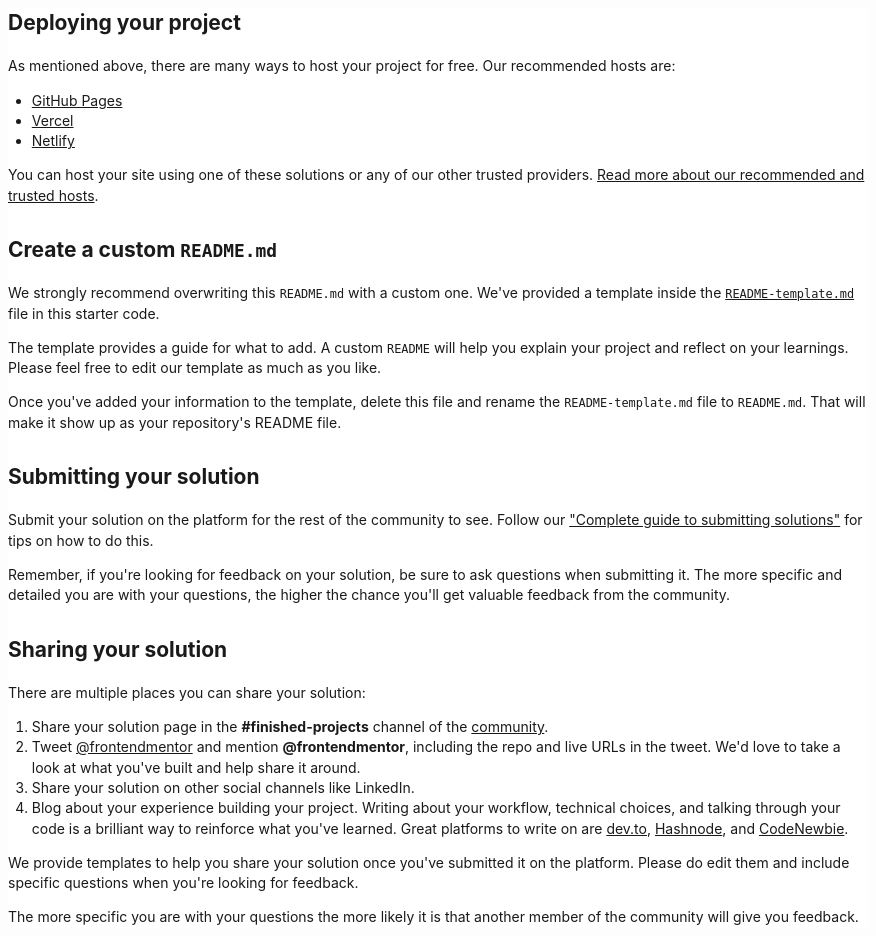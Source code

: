 ## Deploying your project

As mentioned above, there are many ways to host your project for free. Our recommended hosts are:

- [GitHub Pages](https://pages.github.com/)
- [Vercel](https://vercel.com/)
- [Netlify](https://www.netlify.com/)

You can host your site using one of these solutions or any of our other trusted providers. [Read more about our recommended and trusted hosts](https://medium.com/frontend-mentor/frontend-mentor-trusted-hosting-providers-bf000dfebe).

## Create a custom `README.md`

We strongly recommend overwriting this `README.md` with a custom one. We've provided a template inside the [`README-template.md`](./README-template.md) file in this starter code.

The template provides a guide for what to add. A custom `README` will help you explain your project and reflect on your learnings. Please feel free to edit our template as much as you like.

Once you've added your information to the template, delete this file and rename the `README-template.md` file to `README.md`. That will make it show up as your repository's README file.

## Submitting your solution

Submit your solution on the platform for the rest of the community to see. Follow our ["Complete guide to submitting solutions"](https://medium.com/frontend-mentor/a-complete-guide-to-submitting-solutions-on-frontend-mentor-ac6384162248) for tips on how to do this.

Remember, if you're looking for feedback on your solution, be sure to ask questions when submitting it. The more specific and detailed you are with your questions, the higher the chance you'll get valuable feedback from the community.

## Sharing your solution

There are multiple places you can share your solution:

1. Share your solution page in the **#finished-projects** channel of the [community](https://www.frontendmentor.io/community). 
2. Tweet [@frontendmentor](https://twitter.com/frontendmentor) and mention **@frontendmentor**, including the repo and live URLs in the tweet. We'd love to take a look at what you've built and help share it around.
3. Share your solution on other social channels like LinkedIn.
4. Blog about your experience building your project. Writing about your workflow, technical choices, and talking through your code is a brilliant way to reinforce what you've learned. Great platforms to write on are [dev.to](https://dev.to/), [Hashnode](https://hashnode.com/), and [CodeNewbie](https://community.codenewbie.org/).

We provide templates to help you share your solution once you've submitted it on the platform. Please do edit them and include specific questions when you're looking for feedback. 

The more specific you are with your questions the more likely it is that another member of the community will give you feedback.

